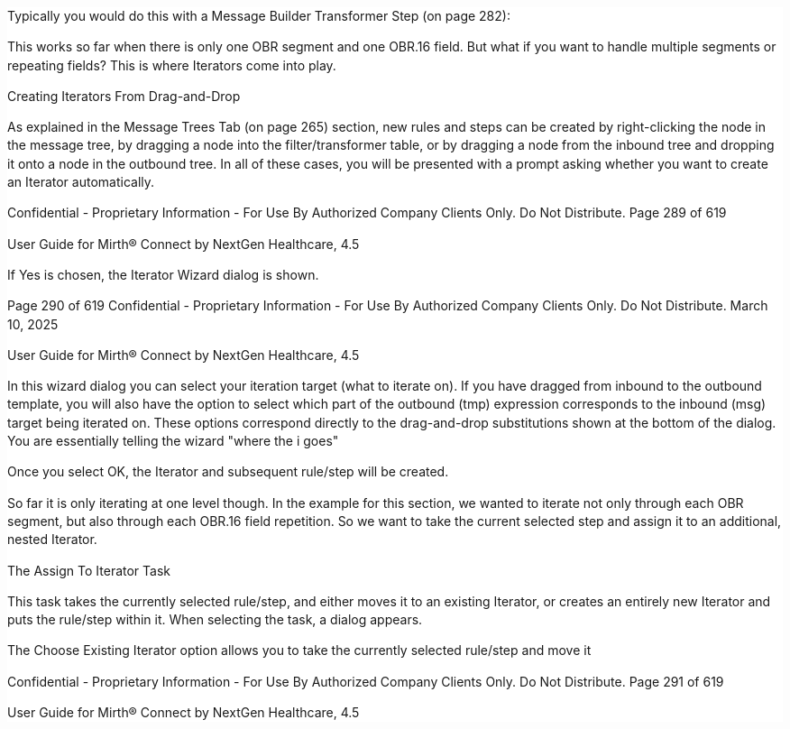 Typically you would do this with a Message Builder Transformer Step (on page 282):

This works so far when there is only one OBR segment and one OBR.16 field. But what if you want to
handle multiple segments or repeating fields? This is where Iterators come into play.

Creating Iterators From Drag-and-Drop

As explained in the Message Trees Tab (on page 265) section, new rules and steps can be created by
right-clicking the node in the message tree, by dragging a node into the filter/transformer table, or by
dragging a node from the inbound tree and dropping it onto a node in the outbound tree. In all of these
cases, you will be presented with a prompt asking whether you want to create an Iterator automatically.


Confidential - Proprietary Information - For Use By Authorized Company Clients Only. Do Not Distribute. Page 289 of 619

User Guide for Mirth® Connect by NextGen Healthcare, 4.5

If Yes is chosen, the Iterator Wizard dialog is shown.

Page 290 of 619 Confidential - Proprietary Information - For Use By Authorized Company Clients Only. Do Not Distribute. March 10, 2025

User Guide for Mirth® Connect by NextGen Healthcare, 4.5

In this wizard dialog you can select your iteration target (what to iterate on). If you have dragged from
inbound to the outbound template, you will also have the option to select which part of the outbound
(tmp) expression corresponds to the inbound (msg) target being iterated on. These options correspond
directly to the drag-and-drop substitutions shown at the bottom of the dialog. You are essentially telling
the wizard "where the i goes"

Once you select OK, the Iterator and subsequent rule/step will be created.

So far it is only iterating at one level though. In the example for this section, we wanted to iterate not
only through each OBR segment, but also through each OBR.16 field repetition. So we want to take the
current selected step and assign it to an additional, nested Iterator.

The Assign To Iterator Task

This task takes the currently selected rule/step, and either moves it to an existing Iterator, or creates an
entirely new Iterator and puts the rule/step within it. When selecting the task, a dialog appears.

The Choose Existing Iterator option allows you to take the currently selected rule/step and move it


Confidential - Proprietary Information - For Use By Authorized Company Clients Only. Do Not Distribute. Page 291 of 619

User Guide for Mirth® Connect by NextGen Healthcare, 4.5
